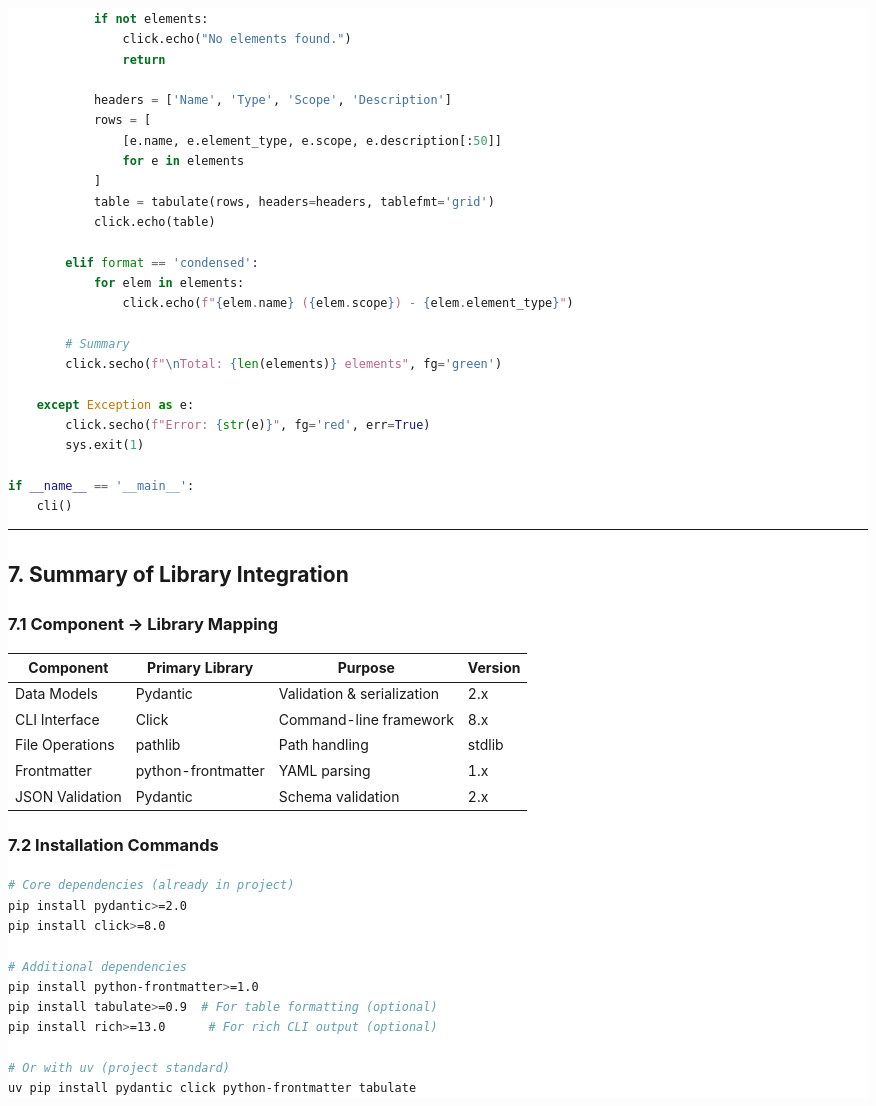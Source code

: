 ```python
            if not elements:
                click.echo("No elements found.")
                return

            headers = ['Name', 'Type', 'Scope', 'Description']
            rows = [
                [e.name, e.element_type, e.scope, e.description[:50]]
                for e in elements
            ]
            table = tabulate(rows, headers=headers, tablefmt='grid')
            click.echo(table)

        elif format == 'condensed':
            for elem in elements:
                click.echo(f"{elem.name} ({elem.scope}) - {elem.element_type}")

        # Summary
        click.secho(f"\nTotal: {len(elements)} elements", fg='green')

    except Exception as e:
        click.secho(f"Error: {str(e)}", fg='red', err=True)
        sys.exit(1)

if __name__ == '__main__':
    cli()
```

---

## 7. Summary of Library Integration

### 7.1 Component → Library Mapping

| Component | Primary Library | Purpose | Version |
|-----------|----------------|---------|---------|
| Data Models | Pydantic | Validation & serialization | 2.x |
| CLI Interface | Click | Command-line framework | 8.x |
| File Operations | pathlib | Path handling | stdlib |
| Frontmatter | python-frontmatter | YAML parsing | 1.x |
| JSON Validation | Pydantic | Schema validation | 2.x |

### 7.2 Installation Commands

```bash
# Core dependencies (already in project)
pip install pydantic>=2.0
pip install click>=8.0

# Additional dependencies
pip install python-frontmatter>=1.0
pip install tabulate>=0.9  # For table formatting (optional)
pip install rich>=13.0      # For rich CLI output (optional)

# Or with uv (project standard)
uv pip install pydantic click python-frontmatter tabulate
```
